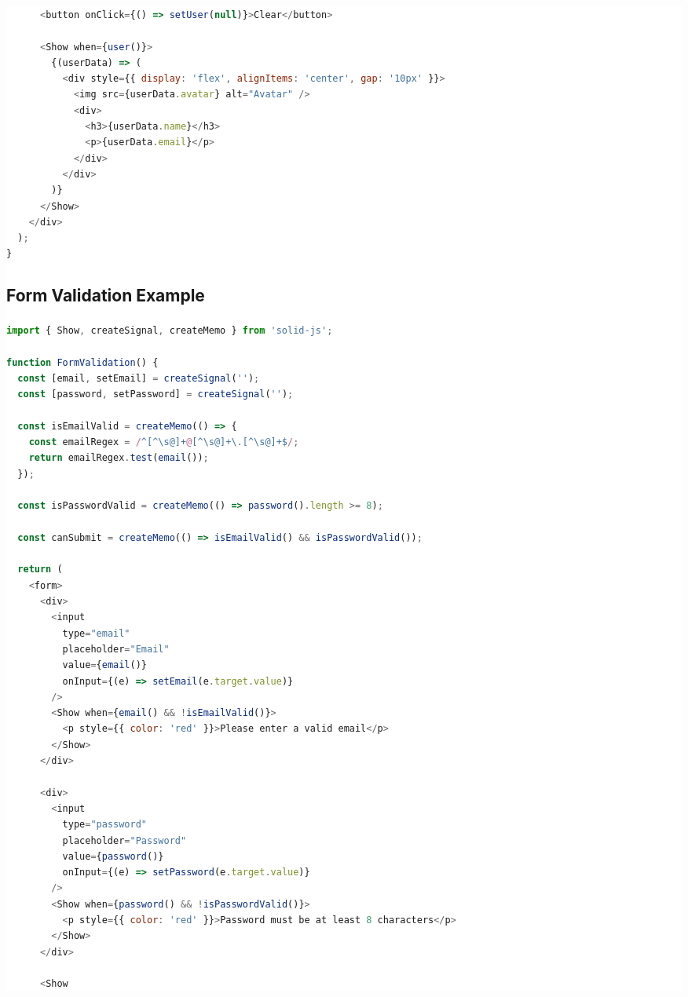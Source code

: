 ```javascript
      <button onClick={() => setUser(null)}>Clear</button>

      <Show when={user()}>
        {(userData) => (
          <div style={{ display: 'flex', alignItems: 'center', gap: '10px' }}>
            <img src={userData.avatar} alt="Avatar" />
            <div>
              <h3>{userData.name}</h3>
              <p>{userData.email}</p>
            </div>
          </div>
        )}
      </Show>
    </div>
  );
}
```

## Form Validation Example

```javascript
import { Show, createSignal, createMemo } from 'solid-js';

function FormValidation() {
  const [email, setEmail] = createSignal('');
  const [password, setPassword] = createSignal('');

  const isEmailValid = createMemo(() => {
    const emailRegex = /^[^\s@]+@[^\s@]+\.[^\s@]+$/;
    return emailRegex.test(email());
  });

  const isPasswordValid = createMemo(() => password().length >= 8);

  const canSubmit = createMemo(() => isEmailValid() && isPasswordValid());

  return (
    <form>
      <div>
        <input 
          type="email" 
          placeholder="Email"
          value={email()}
          onInput={(e) => setEmail(e.target.value)}
        />
        <Show when={email() && !isEmailValid()}>
          <p style={{ color: 'red' }}>Please enter a valid email</p>
        </Show>
      </div>

      <div>
        <input 
          type="password" 
          placeholder="Password"
          value={password()}
          onInput={(e) => setPassword(e.target.value)}
        />
        <Show when={password() && !isPasswordValid()}>
          <p style={{ color: 'red' }}>Password must be at least 8 characters</p>
        </Show>
      </div>

      <Show 
```